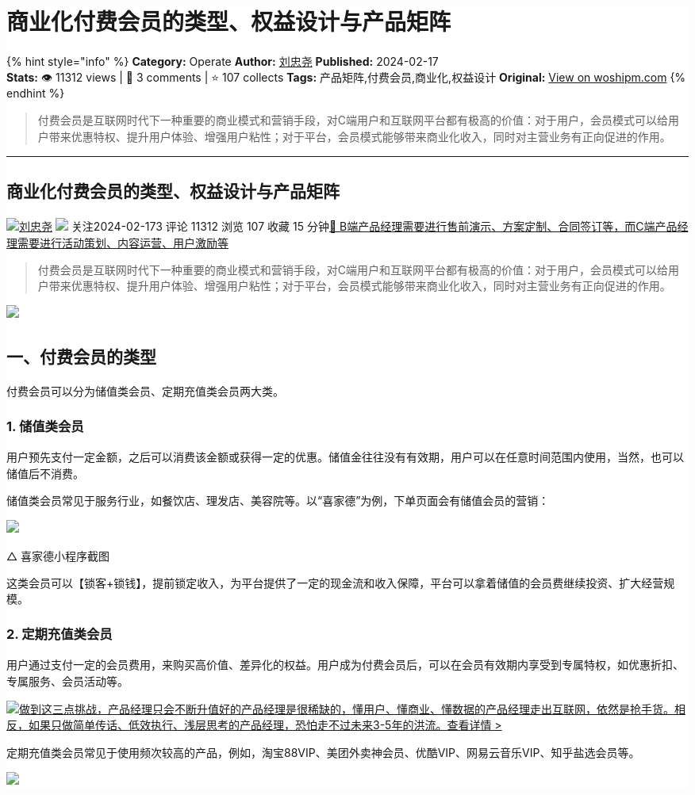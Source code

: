 # 商业化付费会员的类型、权益设计与产品矩阵
{% hint style="info" %}
**Category:** Operate
**Author:** [刘忠尧](https://www.woshipm.com/u/1131468)
**Published:** 2024-02-17  
**Stats:** 👁️ 11312 views | 💬 3 comments | ⭐ 107 collects
**Tags:** 产品矩阵,付费会员,商业化,权益设计
**Original:** [View on woshipm.com](https://www.woshipm.com/operate/5991033.html)
{% endhint %}
> 付费会员是互联网时代下一种重要的商业模式和营销手段，对C端用户和互联网平台都有极高的价值：对于用户，会员模式可以给用户带来优惠特权、提升用户体验、增强用户粘性；对于平台，会员模式能够带来商业化收入，同时对主营业务有正向促进的作用。

---

## 商业化付费会员的类型、权益设计与产品矩阵

[![](https://static.woshipm.com/pmapp_avatar_20240503104503_4790.jpeg?imageView2/1/w/72/h/72/q/100)](https://www.woshipm.com/u/1131468)[刘忠尧](https://www.woshipm.com/u/1131468) ![](https://static.woshipm.com/tag/1101_1@2x.png) 关注2024-02-173 评论 11312 浏览 107 收藏 15 分钟[🔗 B端产品经理需要进行售前演示、方案定制、合同签订等，而C端产品经理需要进行活动策划、内容运营、用户激励等](https://ke.qidianla.com/courses/bcpm)

> 付费会员是互联网时代下一种重要的商业模式和营销手段，对C端用户和互联网平台都有极高的价值：对于用户，会员模式可以给用户带来优惠特权、提升用户体验、增强用户粘性；对于平台，会员模式能够带来商业化收入，同时对主营业务有正向促进的作用。

![](https://image.woshipm.com/2023/04/14/5a6f9940-daa1-11ed-9b82-00163e0b5ff3.png)

## 一、付费会员的类型

付费会员可以分为储值类会员、定期充值类会员两大类。

### 1\. 储值类会员

用户预先支付一定金额，之后可以消费该金额或获得一定的优惠。储值金往往没有有效期，用户可以在任意时间范围内使用，当然，也可以储值后不消费。

储值类会员常见于服务行业，如餐饮店、理发店、美容院等。以“喜家德”为例，下单页面会有储值会员的营销：

![](https://image.woshipm.com/2024/02/15/e1560cf8-cc06-11ee-9128-00163e0b5ff3.jpg)

△ 喜家德小程序截图

这类会员可以【锁客+锁钱】，提前锁定收入，为平台提供了一定的现金流和收入保障，平台可以拿着储值的会员费继续投资、扩大经营规模。

### 2\. 定期充值类会员

用户通过支付一定的会员费用，来购买高价值、差异化的权益。用户成为付费会员后，可以在会员有效期内享受到专属特权，如优惠折扣、专属服务、会员活动等。

[![](https://image.woshipm.com/2023/07/27/1788a218-2c7f-11ee-b91f-00163e0b5ff3.png)做到这三点挑战，产品经理只会不断升值好的产品经理是很稀缺的，懂用户、懂商业、懂数据的产品经理走出互联网，依然是抢手货。相反，如果只做简单传话、低效执行、浅层思考的产品经理，恐怕走不过未来3-5年的洪流。查看详情 >](https://ke.qidianla.com/courses/bcpm)

定期充值类会员常见于使用频次较高的产品，例如，淘宝88VIP、美团外卖神会员、优酷VIP、网易云音乐VIP、知乎盐选会员等。

![](https://image.woshipm.com/2024/02/15/f66ba9b8-cc06-11ee-a3e7-00163e0b5ff3.jpg)

